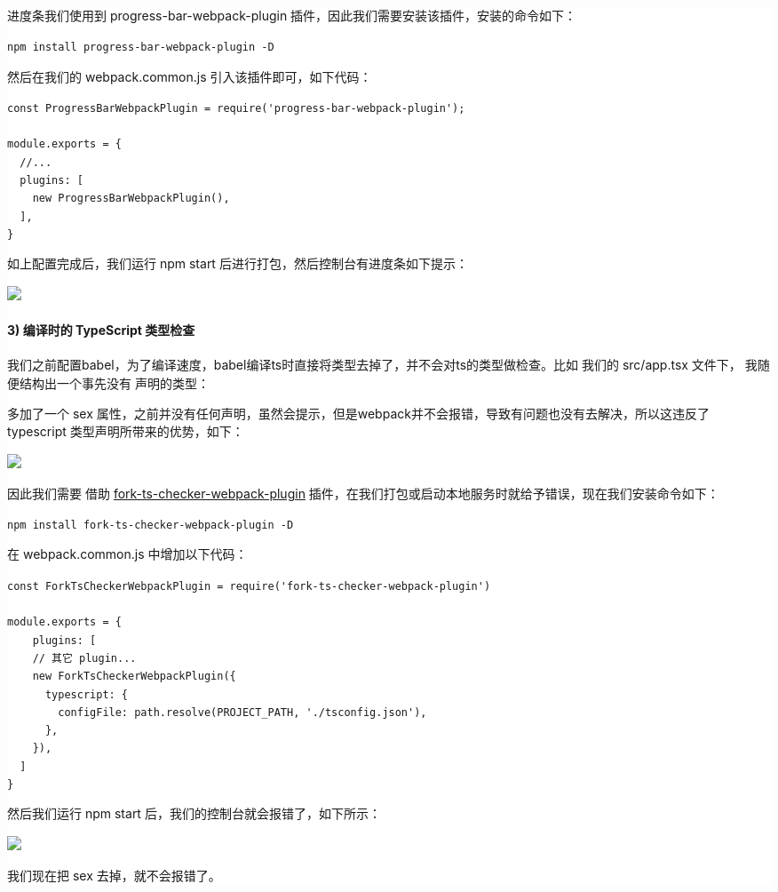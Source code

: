   进度条我们使用到 progress-bar-webpack-plugin 插件，因此我们需要安装该插件，安装的命令如下：
```
npm install progress-bar-webpack-plugin -D
```
  然后在我们的 webpack.common.js 引入该插件即可，如下代码：
```
const ProgressBarWebpackPlugin = require('progress-bar-webpack-plugin');

module.exports = {
  //...
  plugins: [
    new ProgressBarWebpackPlugin(),
  ],
}
```
  如上配置完成后，我们运行 npm start 后进行打包，然后控制台有进度条如下提示：

<img src="https://raw.githubusercontent.com/kongzhi0707/front-end-learn/master/react/images/9.png" />

#### 3) 编译时的 TypeScript 类型检查

  我们之前配置babel，为了编译速度，babel编译ts时直接将类型去掉了，并不会对ts的类型做检查。比如 我们的 src/app.tsx 文件下， 我随便结构出一个事先没有
声明的类型：

  多加了一个 sex 属性，之前并没有任何声明，虽然会提示，但是webpack并不会报错，导致有问题也没有去解决，所以这违反了 typescript 类型声明所带来的优势，如下：

<img src="https://raw.githubusercontent.com/kongzhi0707/front-end-learn/master/react/images/10.png" />

  因此我们需要 借助 <a href="https://github.com/TypeStrong/fork-ts-checker-webpack-plugin#typescript-options">fork-ts-checker-webpack-plugin</a> 插件，在我们打包或启动本地服务时就给予错误，现在我们安装命令如下：
```
npm install fork-ts-checker-webpack-plugin -D
```
  在 webpack.common.js 中增加以下代码：
```
const ForkTsCheckerWebpackPlugin = require('fork-ts-checker-webpack-plugin')

module.exports = {
	plugins: [
    // 其它 plugin...
  	new ForkTsCheckerWebpackPlugin({
      typescript: {
        configFile: path.resolve(PROJECT_PATH, './tsconfig.json'),
      },
    }),
  ]
}
```
  然后我们运行 npm start 后，我们的控制台就会报错了，如下所示：

<img src="https://raw.githubusercontent.com/kongzhi0707/front-end-learn/master/react/images/11.png" />

  我们现在把 sex 去掉，就不会报错了。
